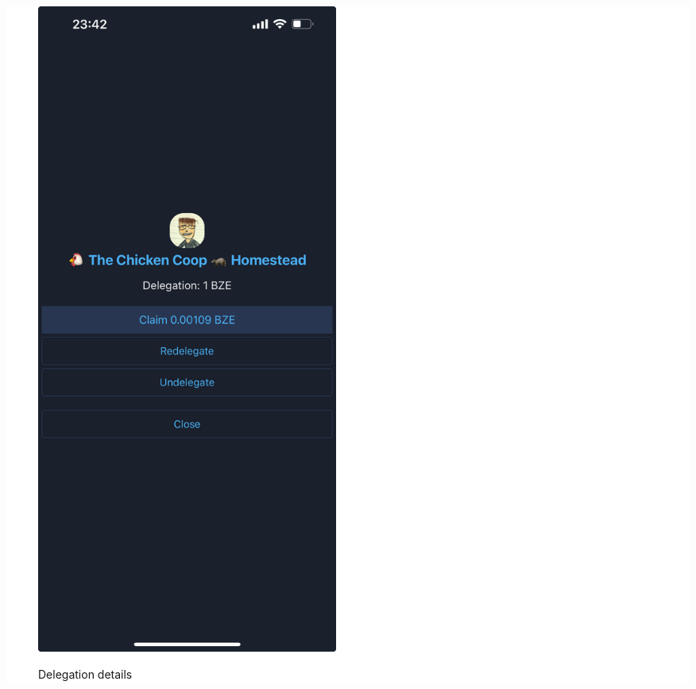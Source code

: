 <figure><img src="../../.gitbook/assets/IMG_875198A2D98E-1.jpeg" alt="" width="375"><figcaption><p>Delegation details</p></figcaption></figure>
